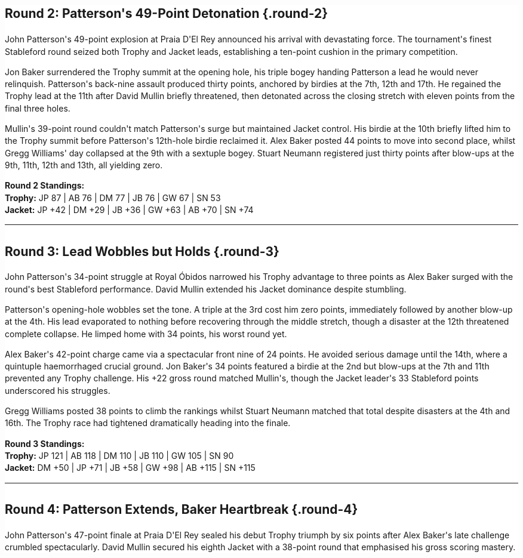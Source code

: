 ## Round 2: Patterson's 49-Point Detonation {.round-2}

John Patterson's 49-point explosion at Praia D'El Rey announced his arrival with devastating force. The tournament's finest Stableford round seized both Trophy and Jacket leads, establishing a ten-point cushion in the primary competition.

Jon Baker surrendered the Trophy summit at the opening hole, his triple bogey handing Patterson a lead he would never relinquish. Patterson's back-nine assault produced thirty points, anchored by birdies at the 7th, 12th and 17th. He regained the Trophy lead at the 11th after David Mullin briefly threatened, then detonated across the closing stretch with eleven points from the final three holes.

Mullin's 39-point round couldn't match Patterson's surge but maintained Jacket control. His birdie at the 10th briefly lifted him to the Trophy summit before Patterson's 12th-hole birdie reclaimed it. Alex Baker posted 44 points to move into second place, whilst Gregg Williams' day collapsed at the 9th with a sextuple bogey. Stuart Neumann registered just thirty points after blow-ups at the 9th, 11th, 12th and 13th, all yielding zero.

**Round 2 Standings:**  
**Trophy:** JP 87 | AB 76 | DM 77 | JB 76 | GW 67 | SN 53  
**Jacket:** JP +42 | DM +29 | JB +36 | GW +63 | AB +70 | SN +74

---

## Round 3: Lead Wobbles but Holds {.round-3}

John Patterson's 34-point struggle at Royal Óbidos narrowed his Trophy advantage to three points as Alex Baker surged with the round's best Stableford performance. David Mullin extended his Jacket dominance despite stumbling.

Patterson's opening-hole wobbles set the tone. A triple at the 3rd cost him zero points, immediately followed by another blow-up at the 4th. His lead evaporated to nothing before recovering through the middle stretch, though a disaster at the 12th threatened complete collapse. He limped home with 34 points, his worst round yet.

Alex Baker's 42-point charge came via a spectacular front nine of 24 points. He avoided serious damage until the 14th, where a quintuple haemorrhaged crucial ground. Jon Baker's 34 points featured a birdie at the 2nd but blow-ups at the 7th and 11th prevented any Trophy challenge. His +22 gross round matched Mullin's, though the Jacket leader's 33 Stableford points underscored his struggles.

Gregg Williams posted 38 points to climb the rankings whilst Stuart Neumann matched that total despite disasters at the 4th and 16th. The Trophy race had tightened dramatically heading into the finale.

**Round 3 Standings:**  
**Trophy:** JP 121 | AB 118 | DM 110 | JB 110 | GW 105 | SN 90  
**Jacket:** DM +50 | JP +71 | JB +58 | GW +98 | AB +115 | SN +115

---

## Round 4: Patterson Extends, Baker Heartbreak {.round-4}

John Patterson's 47-point finale at Praia D'El Rey sealed his debut Trophy triumph by six points after Alex Baker's late challenge crumbled spectacularly. David Mullin secured his eighth Jacket with a 38-point round that emphasised his gross scoring mastery.
